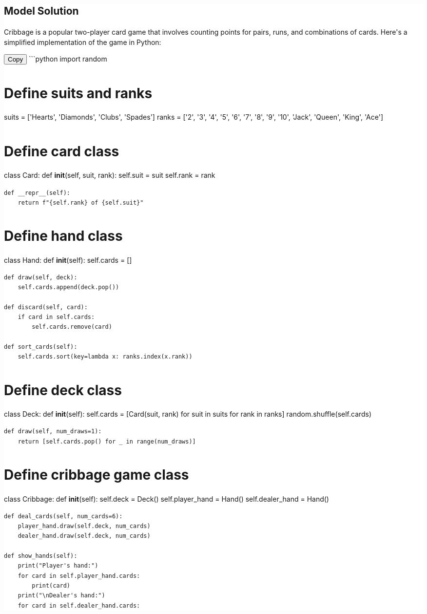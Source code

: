 ## Model Solution
Cribbage is a popular two-player card game that involves counting points for pairs, runs, and combinations of cards. Here's a simplified implementation of the game in Python:

<div class="code-container">
<button class="copy-button" onclick="copyCode(this)">Copy</button>
```python
import random

# Define suits and ranks
suits = ['Hearts', 'Diamonds', 'Clubs', 'Spades']
ranks = ['2', '3', '4', '5', '6', '7', '8', '9', '10', 'Jack', 'Queen', 'King', 'Ace']

# Define card class
class Card:
    def __init__(self, suit, rank):
        self.suit = suit
        self.rank = rank

    def __repr__(self):
        return f"{self.rank} of {self.suit}"

# Define hand class
class Hand:
    def __init__(self):
        self.cards = []

    def draw(self, deck):
        self.cards.append(deck.pop())

    def discard(self, card):
        if card in self.cards:
            self.cards.remove(card)

    def sort_cards(self):
        self.cards.sort(key=lambda x: ranks.index(x.rank))

# Define deck class
class Deck:
    def __init__(self):
        self.cards = [Card(suit, rank) for suit in suits for rank in ranks]
        random.shuffle(self.cards)

    def draw(self, num_draws=1):
        return [self.cards.pop() for _ in range(num_draws)]

# Define cribbage game class
class Cribbage:
    def __init__(self):
        self.deck = Deck()
        self.player_hand = Hand()
        self.dealer_hand = Hand()

    def deal_cards(self, num_cards=6):
        player_hand.draw(self.deck, num_cards)
        dealer_hand.draw(self.deck, num_cards)

    def show_hands(self):
        print("Player's hand:")
        for card in self.player_hand.cards:
            print(card)
        print("\nDealer's hand:")
        for card in self.dealer_hand.cards:
```